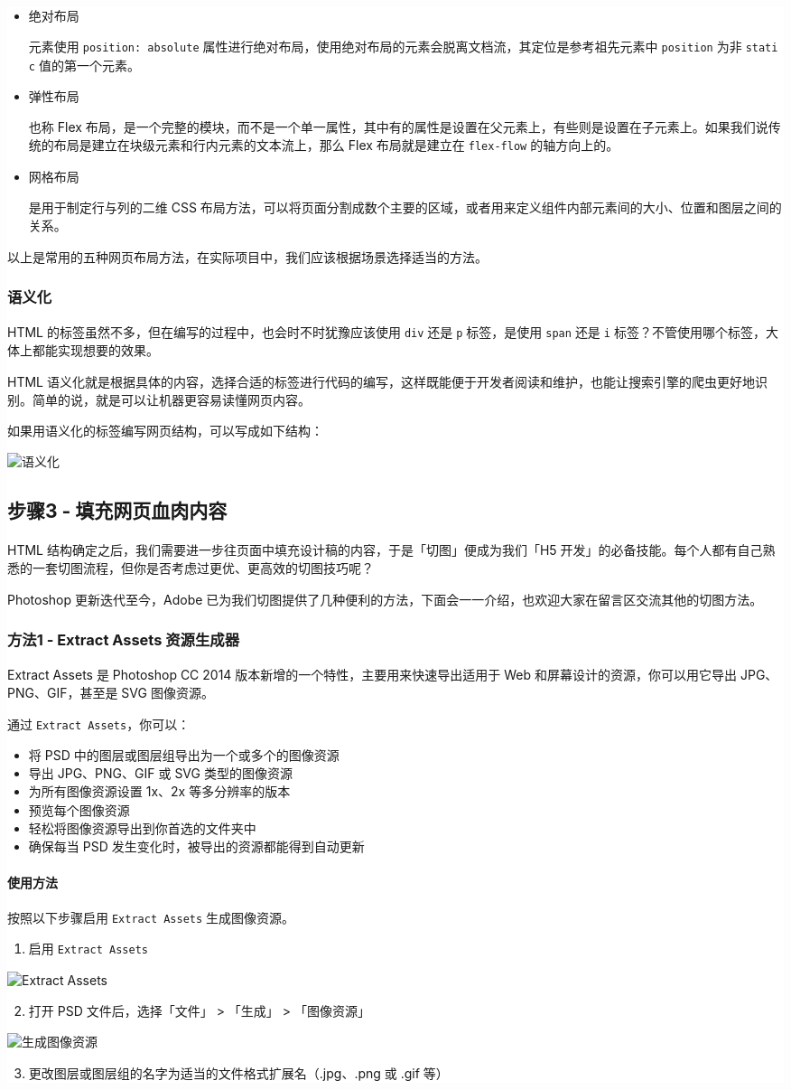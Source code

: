 - 绝对布局
  
  元素使用 `position: absolute` 属性进行绝对布局，使用绝对布局的元素会脱离文档流，其定位是参考祖先元素中 `position` 为非 `static` 值的第一个元素。

- 弹性布局

  也称 Flex 布局，是一个完整的模块，而不是一个单一属性，其中有的属性是设置在父元素上，有些则是设置在子元素上。如果我们说传统的布局是建立在块级元素和行内元素的文本流上，那么 Flex 布局就是建立在 `flex-flow` 的轴方向上的。

- 网格布局
  
  是用于制定行与列的二维 CSS 布局方法，可以将页面分割成数个主要的区域，或者用来定义组件内部元素间的大小、位置和图层之间的关系。

以上是常用的五种网页布局方法，在实际项目中，我们应该根据场景选择适当的方法。

### 语义化

HTML 的标签虽然不多，但在编写的过程中，也会时不时犹豫应该使用 `div` 还是 `p` 标签，是使用 `span` 还是 `i` 标签？不管使用哪个标签，大体上都能实现想要的效果。

HTML 语义化就是根据具体的内容，选择合适的标签进行代码的编写，这样既能便于开发者阅读和维护，也能让搜索引擎的爬虫更好地识别。简单的说，就是可以让机器更容易读懂网页内容。

如果用语义化的标签编写网页结构，可以写成如下结构：

![语义化](https://user-gold-cdn.xitu.io/2018/2/8/161757aefb39a574?w=1040&h=946&f=png&s=62113)

## 步骤3 - 填充网页血肉内容

HTML 结构确定之后，我们需要进一步往页面中填充设计稿的内容，于是「切图」便成为我们「H5 开发」的必备技能。每个人都有自己熟悉的一套切图流程，但你是否考虑过更优、更高效的切图技巧呢？

Photoshop 更新迭代至今，Adobe 已为我们切图提供了几种便利的方法，下面会一一介绍，也欢迎大家在留言区交流其他的切图方法。

### 方法1 - Extract Assets 资源生成器

Extract Assets 是 Photoshop CC 2014 版本新增的一个特性，主要用来快速导出适用于 Web 和屏幕设计的资源，你可以用它导出 JPG、PNG、GIF，甚至是 SVG 图像资源。

通过 `Extract Assets`，你可以：

- 将 PSD 中的图层或图层组导出为一个或多个的图像资源
- 导出 JPG、PNG、GIF 或 SVG 类型的图像资源
- 为所有图像资源设置 1x、2x 等多分辨率的版本
- 预览每个图像资源
- 轻松将图像资源导出到你首选的文件夹中
- 确保每当 PSD 发生变化时，被导出的资源都能得到自动更新

#### 使用方法

按照以下步骤启用 `Extract Assets` 生成图像资源。

1. 启用 `Extract Assets`

![Extract Assets](https://user-gold-cdn.xitu.io/2018/2/8/161757d473a1c9cb?w=1732&h=1394&f=png&s=256637)

2. 打开 PSD 文件后，选择「文件」 > 「生成」 > 「图像资源」

![生成图像资源](https://user-gold-cdn.xitu.io/2018/2/8/161757e50a8496de?w=2200&h=2040&f=png&s=1663442)

3. 更改图层或图层组的名字为适当的文件格式扩展名（.jpg、.png 或 .gif 等）
